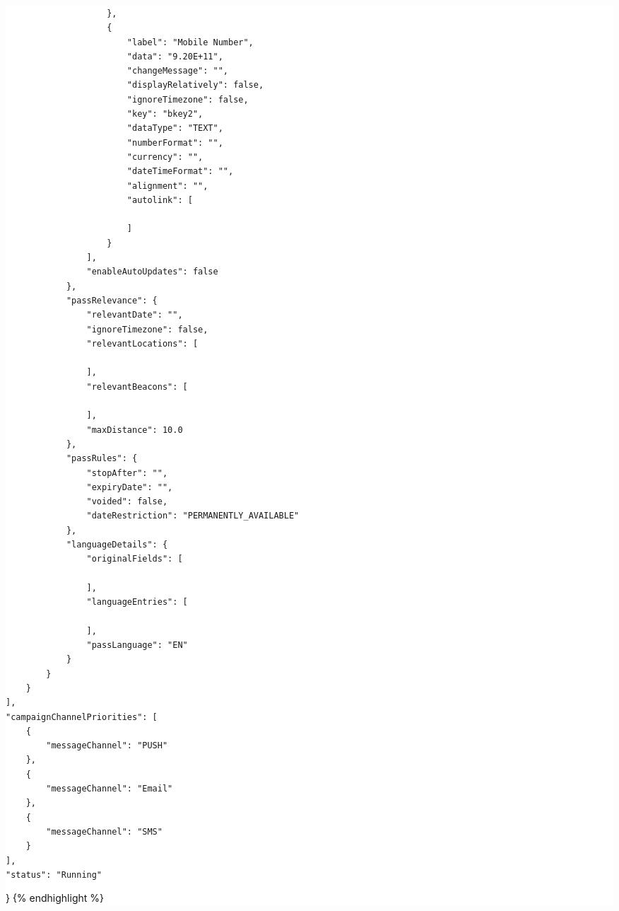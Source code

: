                         },
                        {
                            "label": "Mobile Number",
                            "data": "9.20E+11",
                            "changeMessage": "",
                            "displayRelatively": false,
                            "ignoreTimezone": false,
                            "key": "bkey2",
                            "dataType": "TEXT",
                            "numberFormat": "",
                            "currency": "",
                            "dateTimeFormat": "",
                            "alignment": "",
                            "autolink": [
                                
                            ]
                        }
                    ],
                    "enableAutoUpdates": false
                },
                "passRelevance": {
                    "relevantDate": "",
                    "ignoreTimezone": false,
                    "relevantLocations": [
                        
                    ],
                    "relevantBeacons": [
                        
                    ],
                    "maxDistance": 10.0
                },
                "passRules": {
                    "stopAfter": "",
                    "expiryDate": "",
                    "voided": false,
                    "dateRestriction": "PERMANENTLY_AVAILABLE"
                },
                "languageDetails": {
                    "originalFields": [
                        
                    ],
                    "languageEntries": [
                        
                    ],
                    "passLanguage": "EN"
                }
            }
        }
    ],
    "campaignChannelPriorities": [
        {
            "messageChannel": "PUSH"
        },
        {
            "messageChannel": "Email"
        },
        {
            "messageChannel": "SMS"
        }
    ],
    "status": "Running"
}
{% endhighlight %}
